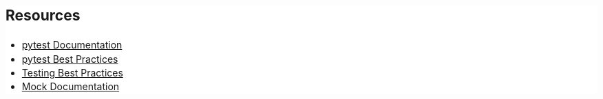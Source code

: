 ## Resources

- [pytest Documentation](https://docs.pytest.org/)
- [pytest Best Practices](https://docs.pytest.org/en/stable/goodpractices.html)
- [Testing Best Practices](https://docs.python-guide.org/writing/tests/)
- [Mock Documentation](https://docs.python.org/3/library/unittest.mock.html)